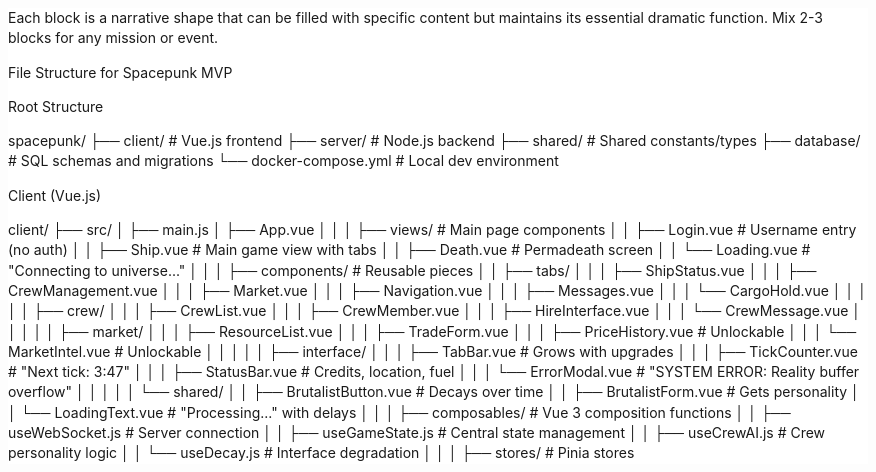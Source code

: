 Each block is a narrative shape that can be filled with specific content but maintains its essential dramatic function. Mix 2-3 blocks for any mission or event.

File Structure for Spacepunk MVP

Root Structure

spacepunk/
├── client/                 # Vue.js frontend
├── server/                 # Node.js backend
├── shared/                 # Shared constants/types
├── database/              # SQL schemas and migrations
└── docker-compose.yml     # Local dev environment

Client (Vue.js)

client/
├── src/
│   ├── main.js
│   ├── App.vue
│   │
│   ├── views/              # Main page components
│   │   ├── Login.vue       # Username entry (no auth)
│   │   ├── Ship.vue        # Main game view with tabs
│   │   ├── Death.vue       # Permadeath screen
│   │   └── Loading.vue     # "Connecting to universe..."
│   │
│   ├── components/         # Reusable pieces
│   │   ├── tabs/
│   │   │   ├── ShipStatus.vue
│   │   │   ├── CrewManagement.vue
│   │   │   ├── Market.vue
│   │   │   ├── Navigation.vue
│   │   │   ├── Messages.vue
│   │   │   └── CargoHold.vue
│   │   │
│   │   ├── crew/
│   │   │   ├── CrewList.vue
│   │   │   ├── CrewMember.vue
│   │   │   ├── HireInterface.vue
│   │   │   └── CrewMessage.vue
│   │   │
│   │   ├── market/
│   │   │   ├── ResourceList.vue
│   │   │   ├── TradeForm.vue
│   │   │   ├── PriceHistory.vue    # Unlockable
│   │   │   └── MarketIntel.vue     # Unlockable
│   │   │
│   │   ├── interface/
│   │   │   ├── TabBar.vue          # Grows with upgrades
│   │   │   ├── TickCounter.vue     # "Next tick: 3:47"
│   │   │   ├── StatusBar.vue       # Credits, location, fuel
│   │   │   └── ErrorModal.vue      # "SYSTEM ERROR: Reality buffer overflow"
│   │   │
│   │   └── shared/
│   │       ├── BrutalistButton.vue  # Decays over time
│   │       ├── BrutalistForm.vue    # Gets personality
│   │       └── LoadingText.vue      # "Processing..." with delays
│   │
│   ├── composables/        # Vue 3 composition functions
│   │   ├── useWebSocket.js # Server connection
│   │   ├── useGameState.js # Central state management
│   │   ├── useCrewAI.js    # Crew personality logic
│   │   └── useDecay.js     # Interface degradation
│   │
│   ├── stores/            # Pinia stores